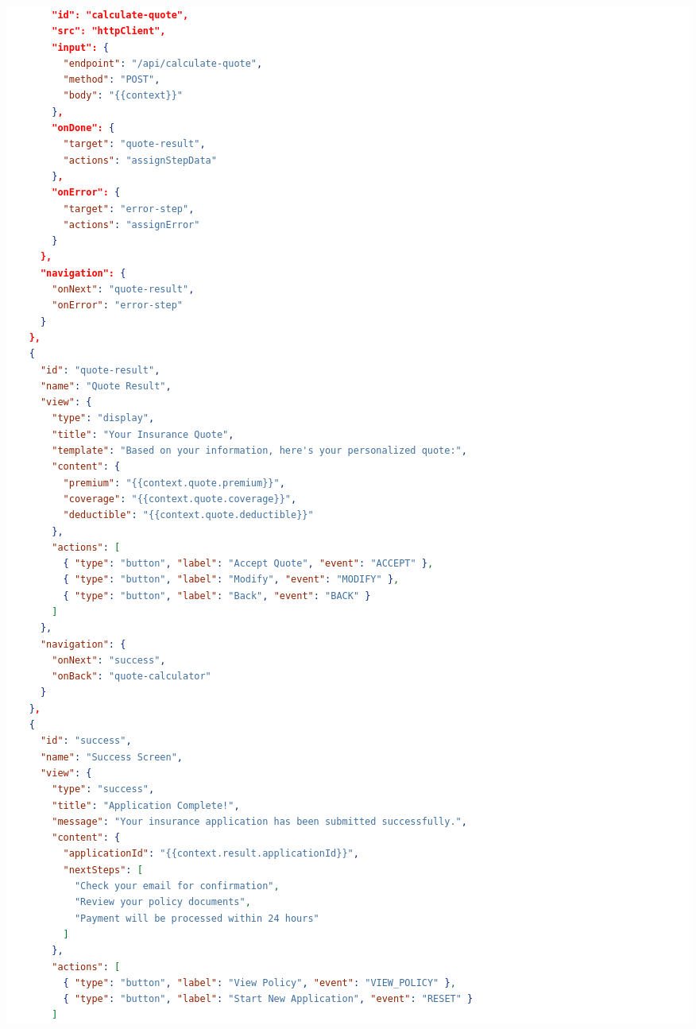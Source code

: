 ```json
        "id": "calculate-quote",
        "src": "httpClient",
        "input": {
          "endpoint": "/api/calculate-quote",
          "method": "POST",
          "body": "{{context}}"
        },
        "onDone": {
          "target": "quote-result",
          "actions": "assignStepData"
        },
        "onError": {
          "target": "error-step",
          "actions": "assignError"
        }
      },
      "navigation": {
        "onNext": "quote-result",
        "onError": "error-step"
      }
    },
    {
      "id": "quote-result",
      "name": "Quote Result",
      "view": {
        "type": "display",
        "title": "Your Insurance Quote",
        "template": "Based on your information, here's your personalized quote:",
        "content": {
          "premium": "{{context.quote.premium}}",
          "coverage": "{{context.quote.coverage}}",
          "deductible": "{{context.quote.deductible}}"
        },
        "actions": [
          { "type": "button", "label": "Accept Quote", "event": "ACCEPT" },
          { "type": "button", "label": "Modify", "event": "MODIFY" },
          { "type": "button", "label": "Back", "event": "BACK" }
        ]
      },
      "navigation": {
        "onNext": "success",
        "onBack": "quote-calculator"
      }
    },
    {
      "id": "success",
      "name": "Success Screen",
      "view": {
        "type": "success",
        "title": "Application Complete!",
        "message": "Your insurance application has been submitted successfully.",
        "content": {
          "applicationId": "{{context.result.applicationId}}",
          "nextSteps": [
            "Check your email for confirmation",
            "Review your policy documents",
            "Payment will be processed within 24 hours"
          ]
        },
        "actions": [
          { "type": "button", "label": "View Policy", "event": "VIEW_POLICY" },
          { "type": "button", "label": "Start New Application", "event": "RESET" }
        ]
```